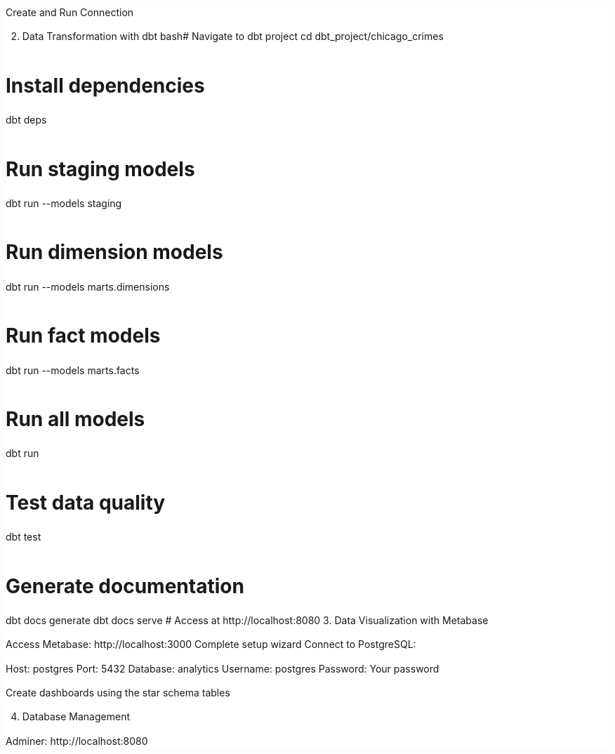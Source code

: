 
Create and Run Connection

2. Data Transformation with dbt
bash# Navigate to dbt project
cd dbt_project/chicago_crimes

# Install dependencies
dbt deps

# Run staging models
dbt run --models staging

# Run dimension models
dbt run --models marts.dimensions

# Run fact models  
dbt run --models marts.facts

# Run all models
dbt run

# Test data quality
dbt test

# Generate documentation
dbt docs generate
dbt docs serve  # Access at http://localhost:8080
3. Data Visualization with Metabase

Access Metabase: http://localhost:3000
Complete setup wizard
Connect to PostgreSQL:

Host: postgres
Port: 5432
Database: analytics
Username: postgres
Password: Your password


Create dashboards using the star schema tables

4. Database Management

Adminer: http://localhost:8080
